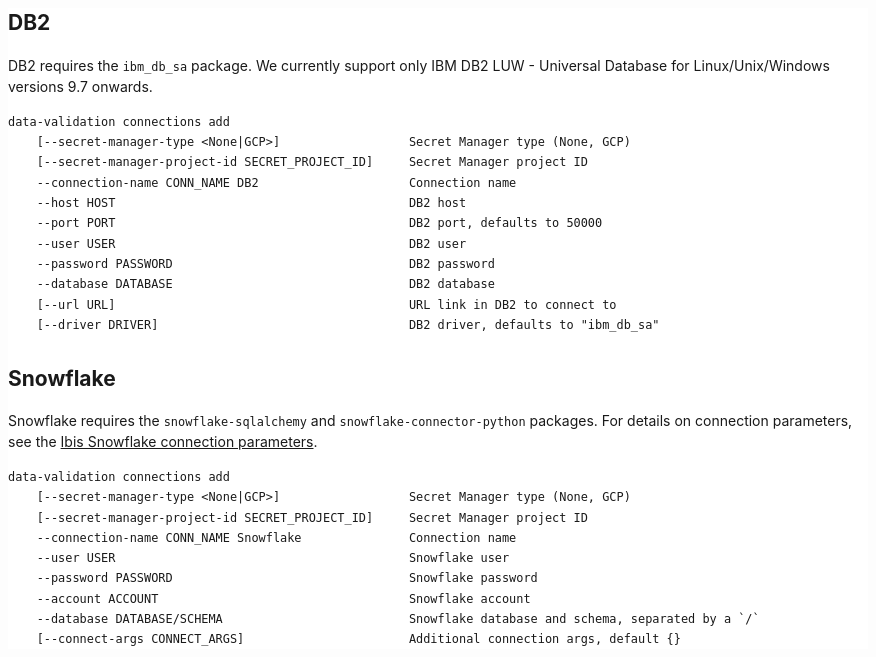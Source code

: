 
## DB2
DB2 requires the `ibm_db_sa` package. We currently support only IBM DB2 LUW - Universal Database for Linux/Unix/Windows versions 9.7 onwards.
```
data-validation connections add
    [--secret-manager-type <None|GCP>]                  Secret Manager type (None, GCP)
    [--secret-manager-project-id SECRET_PROJECT_ID]     Secret Manager project ID
    --connection-name CONN_NAME DB2                     Connection name
    --host HOST                                         DB2 host
    --port PORT                                         DB2 port, defaults to 50000
    --user USER                                         DB2 user
    --password PASSWORD                                 DB2 password
    --database DATABASE                                 DB2 database
    [--url URL]                                         URL link in DB2 to connect to
    [--driver DRIVER]                                   DB2 driver, defaults to "ibm_db_sa"
```

## Snowflake
Snowflake requires the `snowflake-sqlalchemy` and `snowflake-connector-python` packages.
For details on connection parameters, see the [Ibis Snowflake connection parameters](https://ibis-project.org/backends/snowflake/#connection-parameters).
```
data-validation connections add
    [--secret-manager-type <None|GCP>]                  Secret Manager type (None, GCP)
    [--secret-manager-project-id SECRET_PROJECT_ID]     Secret Manager project ID
    --connection-name CONN_NAME Snowflake               Connection name
    --user USER                                         Snowflake user
    --password PASSWORD                                 Snowflake password
    --account ACCOUNT                                   Snowflake account
    --database DATABASE/SCHEMA                          Snowflake database and schema, separated by a `/`
    [--connect-args CONNECT_ARGS]                       Additional connection args, default {}
```
